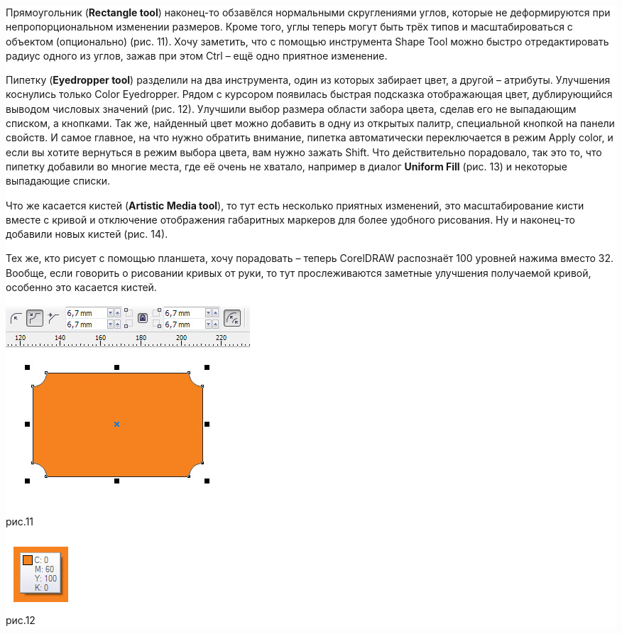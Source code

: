 Прямоугольник (**Rectangle tool**) наконец-то обзавёлся нормальными скруглениями углов, которые не деформируются при непропорциональном изменении размеров. Кроме того, углы теперь могут быть трёх типов и масштабироваться с объектом (опционально) (рис. 11). Хочу заметить, что с помощью инструмента Shape Tool можно быстро отредактировать радиус одного из углов, зажав при этом Ctrl – ещё одно приятное изменение.

Пипетку (**Eyedropper tool**) разделили на два инструмента, один из которых забирает цвет, а другой – атрибуты. Улучшения коснулись только Color Eyedropper. Рядом с курсором появилась быстрая подсказка отображающая цвет, дублирующийся выводом числовых значений (рис. 12). Улучшили выбор размера области забора цвета, сделав его не выпадающим списком, а кнопками. Так же, найденный цвет можно добавить в одну из открытых палитр, специальной кнопкой на панели свойств. И самое главное, на что нужно обратить внимание, пипетка автоматически переключается в режим Apply color, и если вы хотите вернуться в режим выбора цвета, вам нужно зажать Shift. Что действительно порадовало, так это то, что пипетку добавили во многие места, где её очень не хватало, например в диалог **Uniform Fill** (рис. 13) и некоторые выпадающие списки.

Что же касается кистей (**Artistic Media tool**), то тут есть несколько приятных изменений, это масштабирование кисти вместе с кривой и отключение отображения габаритных маркеров для более удобного рисования. Ну и наконец-то добавили новых кистей (рис. 14).

Тех же, кто рисует с помощью планшета, хочу порадовать – теперь CorelDRAW распознаёт 100 уровней нажима вместо 32. Вообще, если говорить о рисовании кривых от руки, то тут прослеживаются заметные улучшения получаемой кривой, особенно это касается кистей.

![Что нового в X5](12.jpg)   
рис.11

![Что нового в X5](13.jpg)   
рис.12
